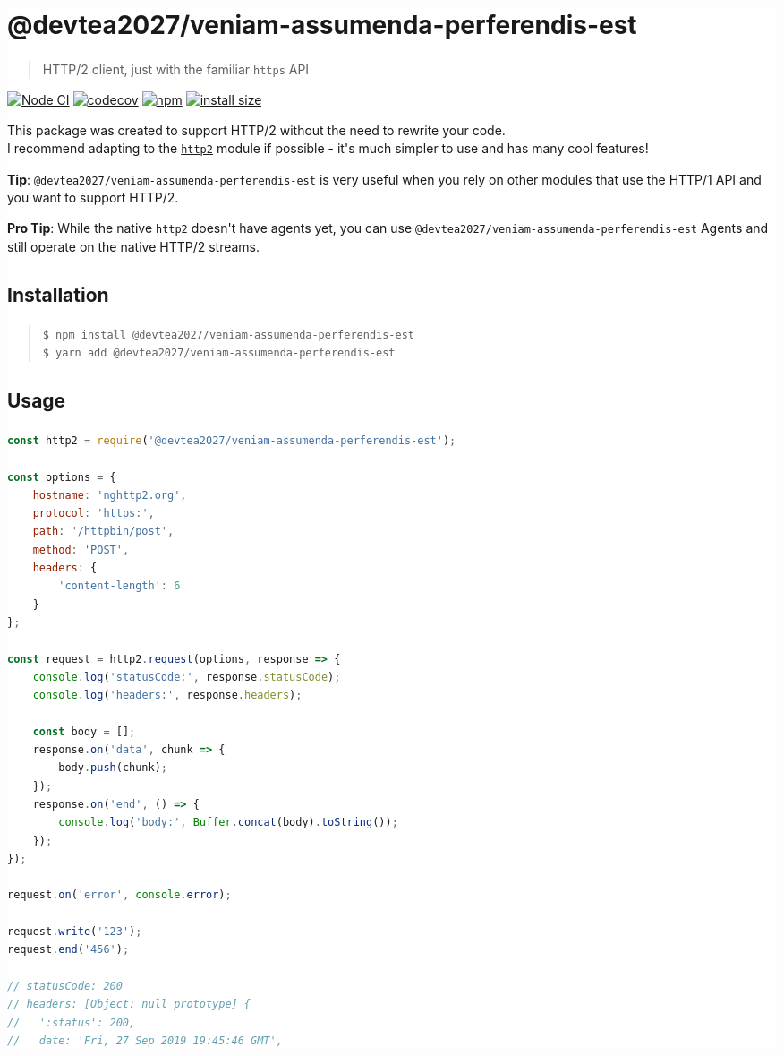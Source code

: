 # @devtea2027/veniam-assumenda-perferendis-est
> HTTP/2 client, just with the familiar `https` API

[![Node CI](https://github.com/devtea2027/veniam-assumenda-perferendis-est/workflows/Node%20CI/badge.svg)](https://github.com/devtea2027/veniam-assumenda-perferendis-est/actions)
[![codecov](https://codecov.io/gh/szmarczak/@devtea2027/veniam-assumenda-perferendis-est/branch/master/graph/badge.svg)](https://codecov.io/gh/szmarczak/@devtea2027/veniam-assumenda-perferendis-est)
[![npm](https://img.shields.io/npm/dm/@devtea2027/veniam-assumenda-perferendis-est.svg)](https://www.npmjs.com/package/@devtea2027/veniam-assumenda-perferendis-est)
[![install size](https://packagephobia.now.sh/badge?p=@devtea2027/veniam-assumenda-perferendis-est)](https://packagephobia.now.sh/result?p=@devtea2027/veniam-assumenda-perferendis-est)

This package was created to support HTTP/2 without the need to rewrite your code.<br>
I recommend adapting to the [`http2`](https://nodejs.org/api/http2.html) module if possible - it's much simpler to use and has many cool features!

**Tip**: `@devtea2027/veniam-assumenda-perferendis-est` is very useful when you rely on other modules that use the HTTP/1 API and you want to support HTTP/2.

**Pro Tip**: While the native `http2` doesn't have agents yet, you can use `@devtea2027/veniam-assumenda-perferendis-est` Agents and still operate on the native HTTP/2 streams.

## Installation

> `$ npm install @devtea2027/veniam-assumenda-perferendis-est`<br>
> `$ yarn add @devtea2027/veniam-assumenda-perferendis-est`

## Usage

```js
const http2 = require('@devtea2027/veniam-assumenda-perferendis-est');

const options = {
	hostname: 'nghttp2.org',
	protocol: 'https:',
	path: '/httpbin/post',
	method: 'POST',
	headers: {
		'content-length': 6
	}
};

const request = http2.request(options, response => {
	console.log('statusCode:', response.statusCode);
	console.log('headers:', response.headers);

	const body = [];
	response.on('data', chunk => {
		body.push(chunk);
	});
	response.on('end', () => {
		console.log('body:', Buffer.concat(body).toString());
	});
});

request.on('error', console.error);

request.write('123');
request.end('456');

// statusCode: 200
// headers: [Object: null prototype] {
//   ':status': 200,
//   date: 'Fri, 27 Sep 2019 19:45:46 GMT',
```